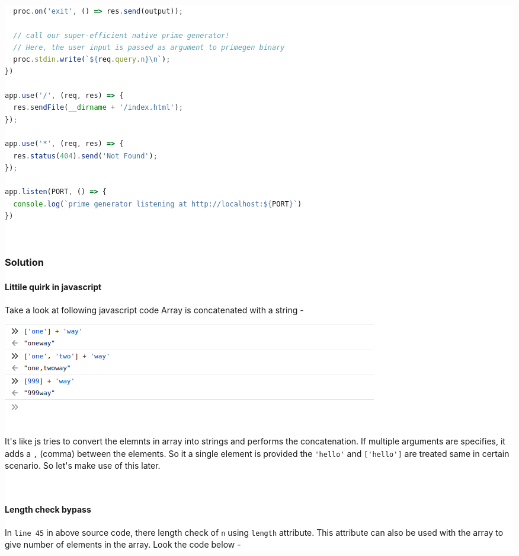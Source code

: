 ```javascript
  proc.on('exit', () => res.send(output));

  // call our super-efficient native prime generator!
  // Here, the user input is passed as argument to primegen binary
  proc.stdin.write(`${req.query.n}\n`);
})

app.use('/', (req, res) => {
  res.sendFile(__dirname + '/index.html');
});

app.use('*', (req, res) => {
  res.status(404).send('Not Found');
});

app.listen(PORT, () => {
  console.log(`prime generator listening at http://localhost:${PORT}`)
})

```

<br>

### Solution 

#### Littile quirk in javascript
Take a look at following javascript code
Array is concatenated with a string - 

![](/images/js-quirk.png)

It's like js tries to convert the elemnts in array into strings and performs the concatenation. If multiple arguments are specifies, it adds a `,` (comma) between the elements. So it a single element is provided the `'hello'` and ``['hello']`` are treated same in certain scenario. So let's make use of this later.

<br>

#### Length check bypass
In `line 45` in above source code, there length check of `n` using `length` attribute. This attribute can also be used with the array to give number of elements in the array.
Look the code below - 
